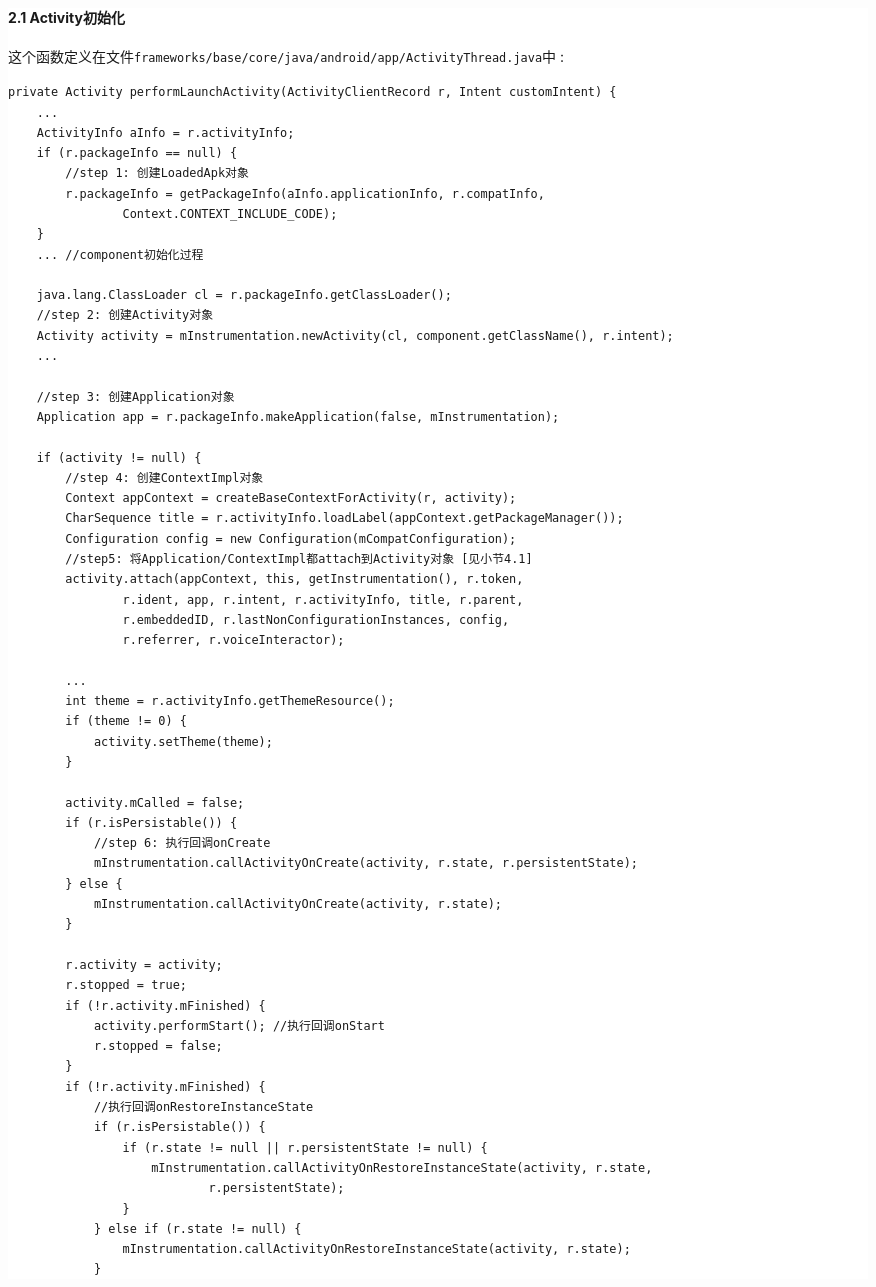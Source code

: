 #### 2.1 Activity初始化

这个函数定义在文件`frameworks/base/core/java/android/app/ActivityThread.java`中 :

```
private Activity performLaunchActivity(ActivityClientRecord r, Intent customIntent) {
    ...
    ActivityInfo aInfo = r.activityInfo;
    if (r.packageInfo == null) {
        //step 1: 创建LoadedApk对象
        r.packageInfo = getPackageInfo(aInfo.applicationInfo, r.compatInfo,
                Context.CONTEXT_INCLUDE_CODE);
    }
    ... //component初始化过程

    java.lang.ClassLoader cl = r.packageInfo.getClassLoader();
    //step 2: 创建Activity对象
    Activity activity = mInstrumentation.newActivity(cl, component.getClassName(), r.intent);
    ...

    //step 3: 创建Application对象
    Application app = r.packageInfo.makeApplication(false, mInstrumentation);

    if (activity != null) {
        //step 4: 创建ContextImpl对象
        Context appContext = createBaseContextForActivity(r, activity);
        CharSequence title = r.activityInfo.loadLabel(appContext.getPackageManager());
        Configuration config = new Configuration(mCompatConfiguration);
        //step5: 将Application/ContextImpl都attach到Activity对象 [见小节4.1]
        activity.attach(appContext, this, getInstrumentation(), r.token,
                r.ident, app, r.intent, r.activityInfo, title, r.parent,
                r.embeddedID, r.lastNonConfigurationInstances, config,
                r.referrer, r.voiceInteractor);

        ...
        int theme = r.activityInfo.getThemeResource();
        if (theme != 0) {
            activity.setTheme(theme);
        }

        activity.mCalled = false;
        if (r.isPersistable()) {
            //step 6: 执行回调onCreate
            mInstrumentation.callActivityOnCreate(activity, r.state, r.persistentState);
        } else {
            mInstrumentation.callActivityOnCreate(activity, r.state);
        }

        r.activity = activity;
        r.stopped = true;
        if (!r.activity.mFinished) {
            activity.performStart(); //执行回调onStart
            r.stopped = false;
        }
        if (!r.activity.mFinished) {
            //执行回调onRestoreInstanceState
            if (r.isPersistable()) {
                if (r.state != null || r.persistentState != null) {
                    mInstrumentation.callActivityOnRestoreInstanceState(activity, r.state,
                            r.persistentState);
                }
            } else if (r.state != null) {
                mInstrumentation.callActivityOnRestoreInstanceState(activity, r.state);
            }
```